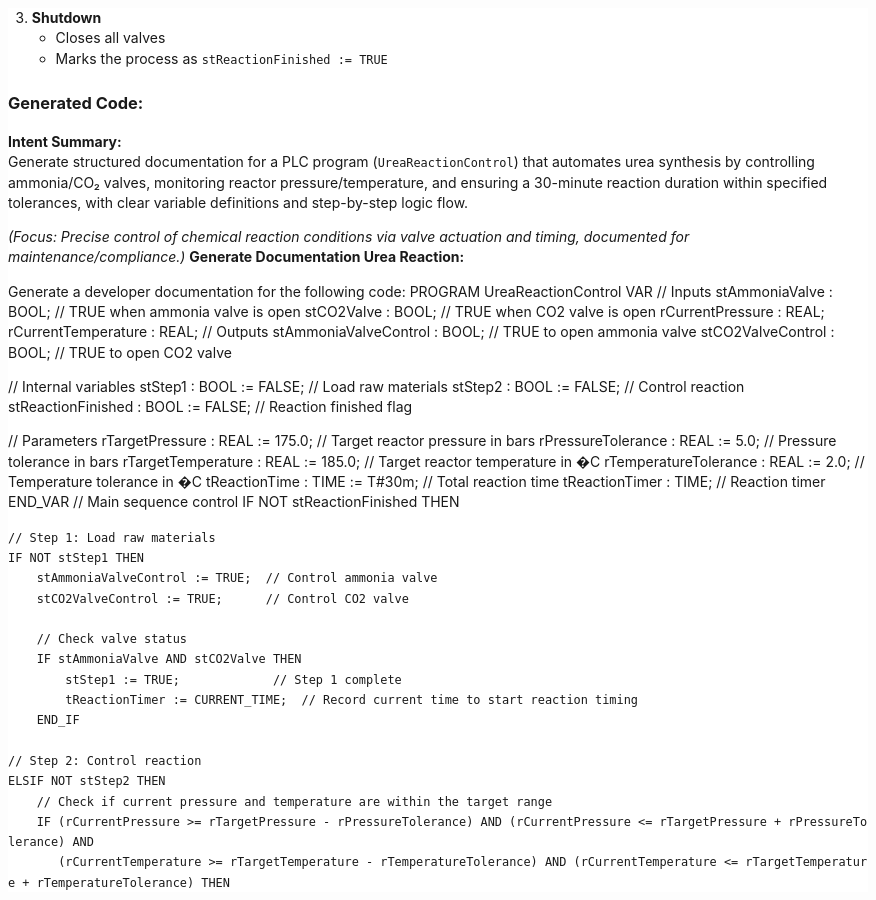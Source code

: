 3. **Shutdown**
   - Closes all valves
   - Marks the process as `stReactionFinished := TRUE`

### Generated Code:
**Intent Summary:**  
Generate structured documentation for a PLC program (`UreaReactionControl`) that automates urea synthesis by controlling ammonia/CO₂ valves, monitoring reactor pressure/temperature, and ensuring a 30-minute reaction duration within specified tolerances, with clear variable definitions and step-by-step logic flow.  

*(Focus: Precise control of chemical reaction conditions via valve actuation and timing, documented for maintenance/compliance.)*
**Generate Documentation Urea Reaction:**

Generate a developer documentation for the following code: PROGRAM UreaReactionControl VAR // Inputs stAmmoniaValve : BOOL; // TRUE when ammonia valve is open stCO2Valve : BOOL; // TRUE when CO2 valve is open rCurrentPressure : REAL; rCurrentTemperature : REAL;
// Outputs
stAmmoniaValveControl : BOOL; // TRUE to open ammonia valve
stCO2ValveControl : BOOL; // TRUE to open CO2 valve

// Internal variables
stStep1 : BOOL := FALSE; // Load raw materials
stStep2 : BOOL := FALSE; // Control reaction
stReactionFinished : BOOL := FALSE; // Reaction finished flag

// Parameters
rTargetPressure : REAL := 175.0; // Target reactor pressure in bars
rPressureTolerance : REAL := 5.0; // Pressure tolerance in bars
rTargetTemperature : REAL := 185.0; // Target reactor temperature in �C
rTemperatureTolerance : REAL := 2.0; // Temperature tolerance in �C
tReactionTime : TIME := T#30m; // Total reaction time
tReactionTimer : TIME; // Reaction timer
END_VAR
// Main sequence control
IF NOT stReactionFinished THEN

    // Step 1: Load raw materials
    IF NOT stStep1 THEN
        stAmmoniaValveControl := TRUE;  // Control ammonia valve
        stCO2ValveControl := TRUE;      // Control CO2 valve
        
        // Check valve status
        IF stAmmoniaValve AND stCO2Valve THEN
            stStep1 := TRUE;             // Step 1 complete
            tReactionTimer := CURRENT_TIME;  // Record current time to start reaction timing
        END_IF

    // Step 2: Control reaction
    ELSIF NOT stStep2 THEN
        // Check if current pressure and temperature are within the target range
        IF (rCurrentPressure >= rTargetPressure - rPressureTolerance) AND (rCurrentPressure <= rTargetPressure + rPressureTolerance) AND 
           (rCurrentTemperature >= rTargetTemperature - rTemperatureTolerance) AND (rCurrentTemperature <= rTargetTemperature + rTemperatureTolerance) THEN
           